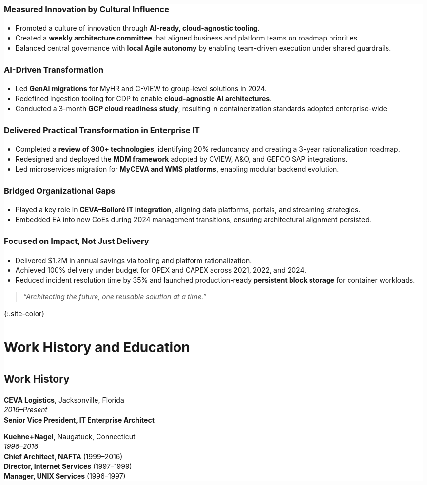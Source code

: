 
### Measured Innovation by Cultural Influence

- Promoted a culture of innovation through **AI-ready, cloud-agnostic tooling**.
- Created a **weekly architecture committee** that aligned business and platform teams on roadmap priorities.
- Balanced central governance with **local Agile autonomy** by enabling team-driven execution under shared guardrails.

### AI-Driven Transformation

- Led **GenAI migrations** for MyHR and C-VIEW to group-level solutions in 2024.
- Redefined ingestion tooling for CDP to enable **cloud-agnostic AI architectures**.
- Conducted a 3-month **GCP cloud readiness study**, resulting in containerization standards adopted enterprise-wide.

### Delivered Practical Transformation in Enterprise IT

- Completed a **review of 300+ technologies**, identifying 20% redundancy and creating a 3-year rationalization roadmap.
- Redesigned and deployed the **MDM framework** adopted by CVIEW, A&O, and GEFCO SAP integrations.
- Led microservices migration for **MyCEVA and WMS platforms**, enabling modular backend evolution.

### Bridged Organizational Gaps

- Played a key role in **CEVA–Bolloré IT integration**, aligning data platforms, portals, and streaming strategies.
- Embedded EA into new CoEs during 2024 management transitions, ensuring architectural alignment persisted.

### Focused on Impact, Not Just Delivery

- Delivered $1.2M in annual savings via tooling and platform rationalization.
- Achieved 100% delivery under budget for OPEX and CAPEX across 2021, 2022, and 2024.
- Reduced incident resolution time by 35% and launched production-ready **persistent block storage** for container workloads.

> _“Architecting the future, one reusable solution at a time.”_

{:.site-color}
# Work History and Education

## Work History

**CEVA Logistics**, Jacksonville, Florida  
*2016–Present*  
**Senior Vice President, IT Enterprise Architect**

**Kuehne+Nagel**, Naugatuck, Connecticut  
*1996–2016*  
**Chief Architect, NAFTA** (1999–2016)  
**Director, Internet Services** (1997–1999)  
**Manager, UNIX Services** (1996–1997)
